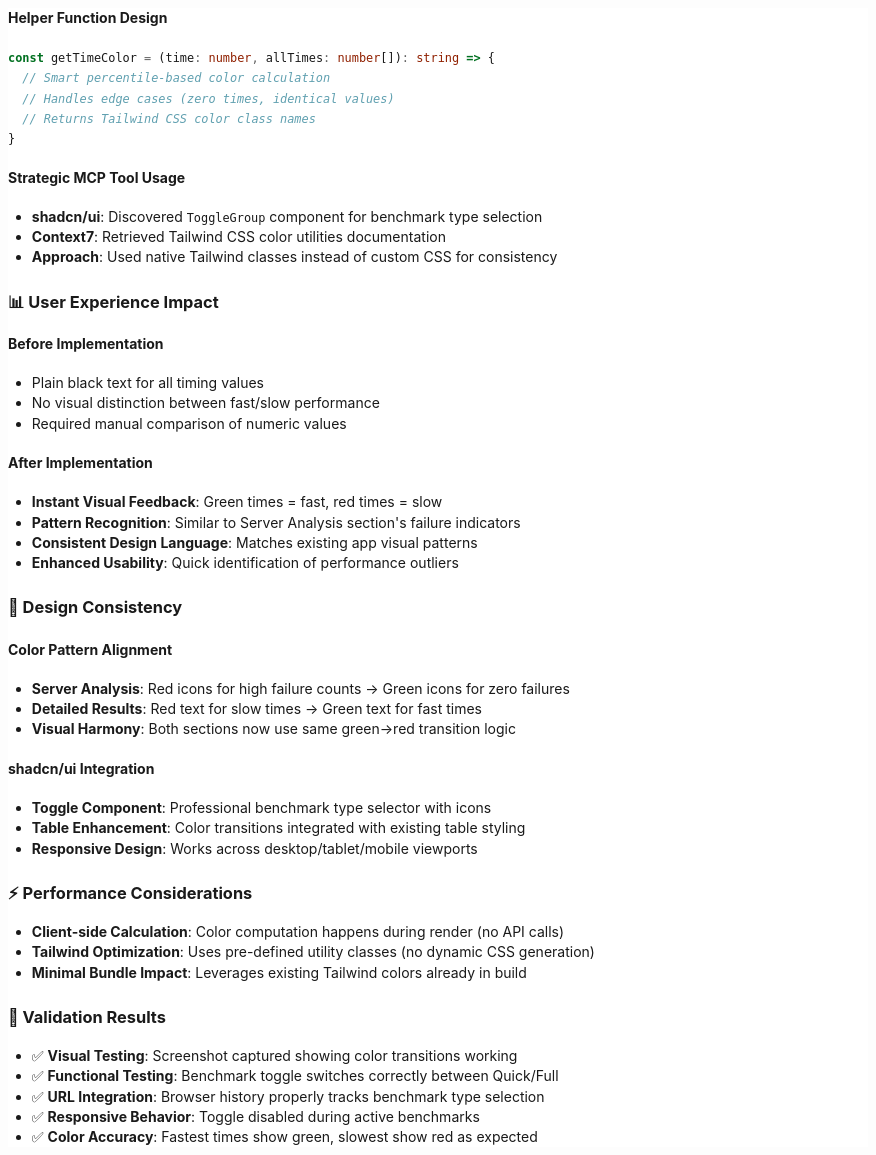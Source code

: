 #### **Helper Function Design**
```typescript
const getTimeColor = (time: number, allTimes: number[]): string => {
  // Smart percentile-based color calculation
  // Handles edge cases (zero times, identical values)
  // Returns Tailwind CSS color class names
}
```

#### **Strategic MCP Tool Usage**
- **shadcn/ui**: Discovered `ToggleGroup` component for benchmark type selection
- **Context7**: Retrieved Tailwind CSS color utilities documentation
- **Approach**: Used native Tailwind classes instead of custom CSS for consistency

### 📊 User Experience Impact

#### **Before Implementation**
- Plain black text for all timing values
- No visual distinction between fast/slow performance
- Required manual comparison of numeric values

#### **After Implementation**
- **Instant Visual Feedback**: Green times = fast, red times = slow
- **Pattern Recognition**: Similar to Server Analysis section's failure indicators
- **Consistent Design Language**: Matches existing app visual patterns
- **Enhanced Usability**: Quick identification of performance outliers

### 🎨 Design Consistency

#### **Color Pattern Alignment**
- **Server Analysis**: Red icons for high failure counts → Green icons for zero failures
- **Detailed Results**: Red text for slow times → Green text for fast times
- **Visual Harmony**: Both sections now use same green→red transition logic

#### **shadcn/ui Integration**
- **Toggle Component**: Professional benchmark type selector with icons
- **Table Enhancement**: Color transitions integrated with existing table styling
- **Responsive Design**: Works across desktop/tablet/mobile viewports

### ⚡ Performance Considerations

- **Client-side Calculation**: Color computation happens during render (no API calls)
- **Tailwind Optimization**: Uses pre-defined utility classes (no dynamic CSS generation)
- **Minimal Bundle Impact**: Leverages existing Tailwind colors already in build

### 🧪 Validation Results

- ✅ **Visual Testing**: Screenshot captured showing color transitions working
- ✅ **Functional Testing**: Benchmark toggle switches correctly between Quick/Full
- ✅ **URL Integration**: Browser history properly tracks benchmark type selection
- ✅ **Responsive Behavior**: Toggle disabled during active benchmarks
- ✅ **Color Accuracy**: Fastest times show green, slowest show red as expected
